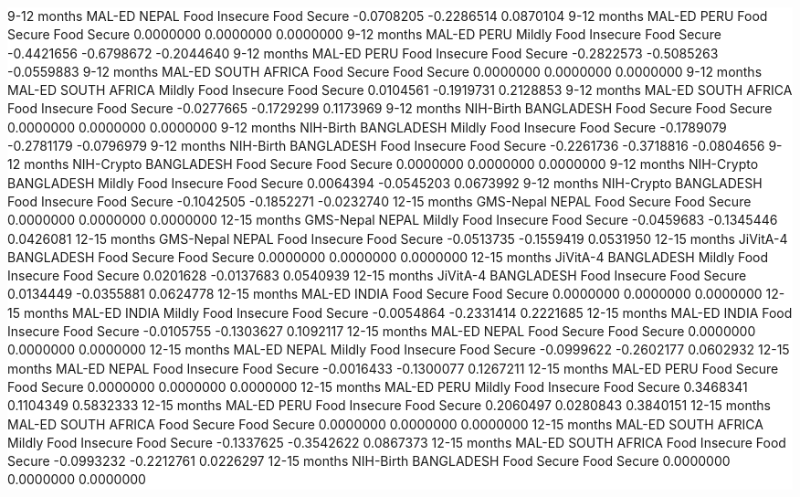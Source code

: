 9-12 months    MAL-ED       NEPAL          Food Insecure          Food Secure       -0.0708205   -0.2286514    0.0870104
9-12 months    MAL-ED       PERU           Food Secure            Food Secure        0.0000000    0.0000000    0.0000000
9-12 months    MAL-ED       PERU           Mildly Food Insecure   Food Secure       -0.4421656   -0.6798672   -0.2044640
9-12 months    MAL-ED       PERU           Food Insecure          Food Secure       -0.2822573   -0.5085263   -0.0559883
9-12 months    MAL-ED       SOUTH AFRICA   Food Secure            Food Secure        0.0000000    0.0000000    0.0000000
9-12 months    MAL-ED       SOUTH AFRICA   Mildly Food Insecure   Food Secure        0.0104561   -0.1919731    0.2128853
9-12 months    MAL-ED       SOUTH AFRICA   Food Insecure          Food Secure       -0.0277665   -0.1729299    0.1173969
9-12 months    NIH-Birth    BANGLADESH     Food Secure            Food Secure        0.0000000    0.0000000    0.0000000
9-12 months    NIH-Birth    BANGLADESH     Mildly Food Insecure   Food Secure       -0.1789079   -0.2781179   -0.0796979
9-12 months    NIH-Birth    BANGLADESH     Food Insecure          Food Secure       -0.2261736   -0.3718816   -0.0804656
9-12 months    NIH-Crypto   BANGLADESH     Food Secure            Food Secure        0.0000000    0.0000000    0.0000000
9-12 months    NIH-Crypto   BANGLADESH     Mildly Food Insecure   Food Secure        0.0064394   -0.0545203    0.0673992
9-12 months    NIH-Crypto   BANGLADESH     Food Insecure          Food Secure       -0.1042505   -0.1852271   -0.0232740
12-15 months   GMS-Nepal    NEPAL          Food Secure            Food Secure        0.0000000    0.0000000    0.0000000
12-15 months   GMS-Nepal    NEPAL          Mildly Food Insecure   Food Secure       -0.0459683   -0.1345446    0.0426081
12-15 months   GMS-Nepal    NEPAL          Food Insecure          Food Secure       -0.0513735   -0.1559419    0.0531950
12-15 months   JiVitA-4     BANGLADESH     Food Secure            Food Secure        0.0000000    0.0000000    0.0000000
12-15 months   JiVitA-4     BANGLADESH     Mildly Food Insecure   Food Secure        0.0201628   -0.0137683    0.0540939
12-15 months   JiVitA-4     BANGLADESH     Food Insecure          Food Secure        0.0134449   -0.0355881    0.0624778
12-15 months   MAL-ED       INDIA          Food Secure            Food Secure        0.0000000    0.0000000    0.0000000
12-15 months   MAL-ED       INDIA          Mildly Food Insecure   Food Secure       -0.0054864   -0.2331414    0.2221685
12-15 months   MAL-ED       INDIA          Food Insecure          Food Secure       -0.0105755   -0.1303627    0.1092117
12-15 months   MAL-ED       NEPAL          Food Secure            Food Secure        0.0000000    0.0000000    0.0000000
12-15 months   MAL-ED       NEPAL          Mildly Food Insecure   Food Secure       -0.0999622   -0.2602177    0.0602932
12-15 months   MAL-ED       NEPAL          Food Insecure          Food Secure       -0.0016433   -0.1300077    0.1267211
12-15 months   MAL-ED       PERU           Food Secure            Food Secure        0.0000000    0.0000000    0.0000000
12-15 months   MAL-ED       PERU           Mildly Food Insecure   Food Secure        0.3468341    0.1104349    0.5832333
12-15 months   MAL-ED       PERU           Food Insecure          Food Secure        0.2060497    0.0280843    0.3840151
12-15 months   MAL-ED       SOUTH AFRICA   Food Secure            Food Secure        0.0000000    0.0000000    0.0000000
12-15 months   MAL-ED       SOUTH AFRICA   Mildly Food Insecure   Food Secure       -0.1337625   -0.3542622    0.0867373
12-15 months   MAL-ED       SOUTH AFRICA   Food Insecure          Food Secure       -0.0993232   -0.2212761    0.0226297
12-15 months   NIH-Birth    BANGLADESH     Food Secure            Food Secure        0.0000000    0.0000000    0.0000000
